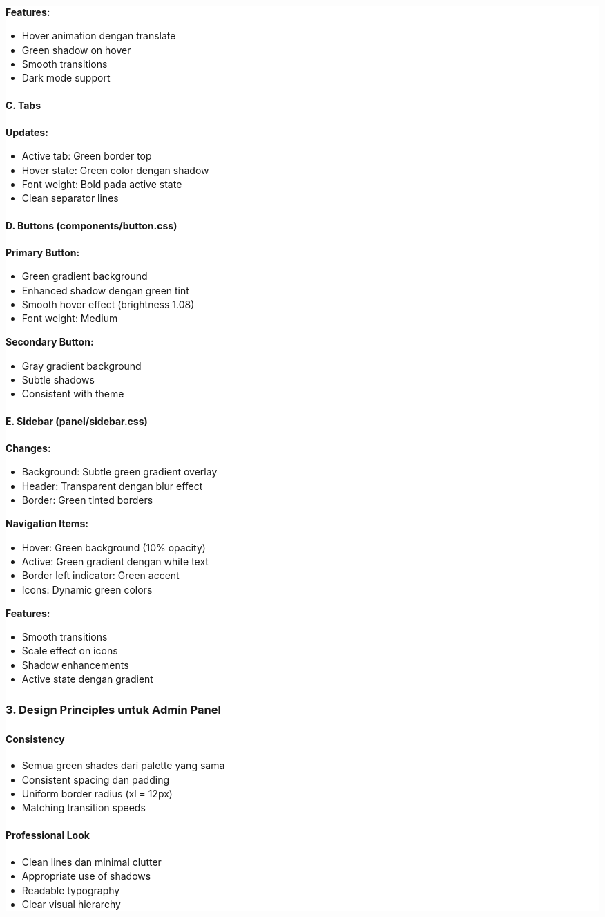 **Features:**
- Hover animation dengan translate
- Green shadow on hover
- Smooth transitions
- Dark mode support

#### C. Tabs
**Updates:**
- Active tab: Green border top
- Hover state: Green color dengan shadow
- Font weight: Bold pada active state
- Clean separator lines

#### D. Buttons (components/button.css)
**Primary Button:**
- Green gradient background
- Enhanced shadow dengan green tint
- Smooth hover effect (brightness 1.08)
- Font weight: Medium

**Secondary Button:**
- Gray gradient background
- Subtle shadows
- Consistent with theme

#### E. Sidebar (panel/sidebar.css)
**Changes:**
- Background: Subtle green gradient overlay
- Header: Transparent dengan blur effect
- Border: Green tinted borders

**Navigation Items:**
- Hover: Green background (10% opacity)
- Active: Green gradient dengan white text
- Border left indicator: Green accent
- Icons: Dynamic green colors

**Features:**
- Smooth transitions
- Scale effect on icons
- Shadow enhancements
- Active state dengan gradient

### 3. Design Principles untuk Admin Panel

#### Consistency
- Semua green shades dari palette yang sama
- Consistent spacing dan padding
- Uniform border radius (xl = 12px)
- Matching transition speeds

#### Professional Look
- Clean lines dan minimal clutter
- Appropriate use of shadows
- Readable typography
- Clear visual hierarchy
